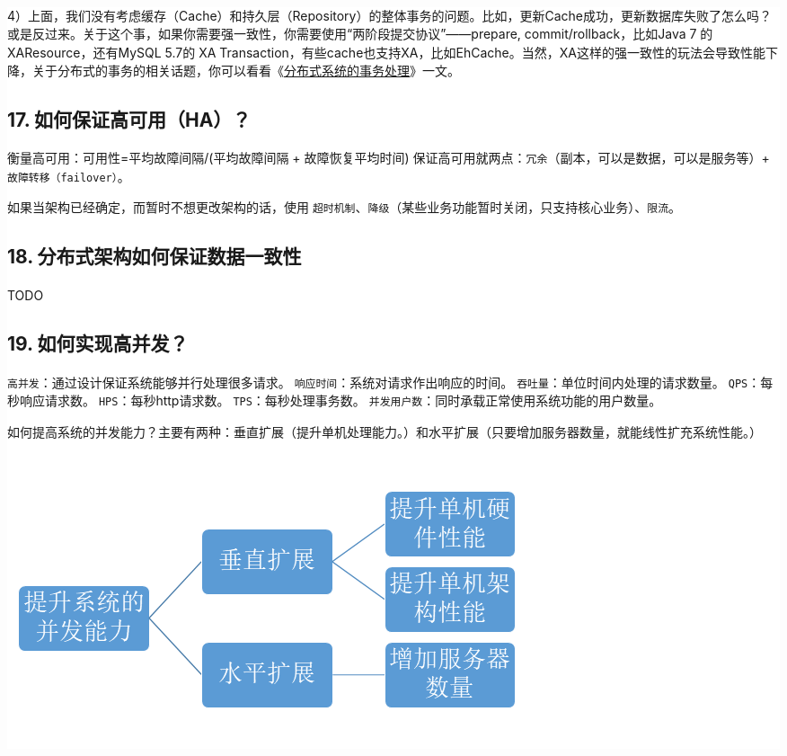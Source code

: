 4）上面，我们没有考虑缓存（Cache）和持久层（Repository）的整体事务的问题。比如，更新Cache成功，更新数据库失败了怎么吗？或是反过来。关于这个事，如果你需要强一致性，你需要使用“两阶段提交协议”——prepare, commit/rollback，比如Java 7 的XAResource，还有MySQL 5.7的 XA Transaction，有些cache也支持XA，比如EhCache。当然，XA这样的强一致性的玩法会导致性能下降，关于分布式的事务的相关话题，你可以看看《[分布式系统的事务处理](https://links.jianshu.com/go?to=https%3A%2F%2Fcoolshell.cn%2Farticles%2F10910.html)》一文。



## 17. 如何保证高可用（HA）？

衡量高可用：可用性=平均故障间隔/(平均故障间隔 + 故障恢复平均时间)
保证高可用就两点：`冗余`（副本，可以是数据，可以是服务等）+ `故障转移（failover）`。

如果当架构已经确定，而暂时不想更改架构的话，使用 `超时机制`、`降级`（某些业务功能暂时关闭，只支持核心业务）、`限流`。

## 18. 分布式架构如何保证数据一致性

TODO

## 19. 如何实现高并发？

`高并发`：通过设计保证系统能够并行处理很多请求。
`响应时间`：系统对请求作出响应的时间。
`吞吐量`：单位时间内处理的请求数量。
`QPS`：每秒响应请求数。
`HPS`：每秒http请求数。
`TPS`：每秒处理事务数。
`并发用户数`：同时承载正常使用系统功能的用户数量。

如何提高系统的并发能力？主要有两种：垂直扩展（提升单机处理能力。）和水平扩展（只要增加服务器数量，就能线性扩充系统性能。）

 ![提高系统的并发能力](02架构.assets/提高系统的并发能力.png)
